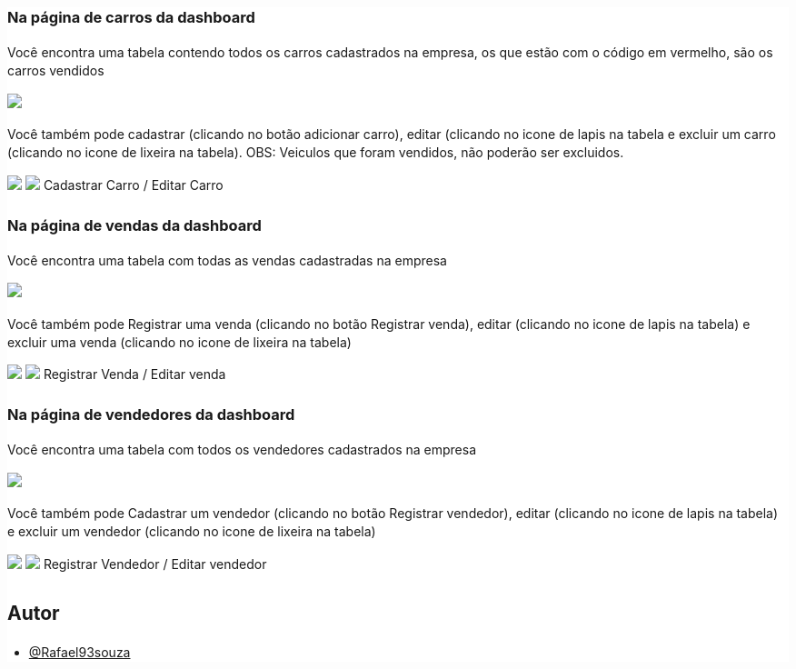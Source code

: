 ### Na página de carros da dashboard

Você encontra uma tabela contendo todos os carros cadastrados na empresa, os que estão com o código em vermelho, são os carros vendidos

![](https://rs-car.s3.us-west-004.backblazeb2.com/images/imagem-carros.png)

Você também pode cadastrar (clicando no botão adicionar carro), editar (clicando no icone de lapis na tabela e excluir um carro (clicando no icone de lixeira na tabela). OBS: Veiculos que foram vendidos, não poderão ser excluidos.

<img style="width:500px" src="https://rs-car.s3.us-west-004.backblazeb2.com/images/imagem-cadastro-carro.png"/> <img style="width:500px" src="https://rs-car.s3.us-west-004.backblazeb2.com/images/imagem-editar-carro.png"/>
Cadastrar Carro / Editar Carro
</br>


### Na página de vendas da dashboard

Você encontra uma tabela com todas as vendas cadastradas na empresa

![](https://rs-car.s3.us-west-004.backblazeb2.com/images/imagem-venda.png)

Você também pode Registrar uma venda (clicando no botão Registrar venda), editar (clicando no icone de lapis na tabela) e excluir uma venda (clicando no icone de lixeira na tabela)

<img style="width:500px" src="https://rs-car.s3.us-west-004.backblazeb2.com/images/imagem-cadastro-venda.png"/> <img style="width:500px" src="https://rs-car.s3.us-west-004.backblazeb2.com/images/imagem-editar-venda.png"/>
Registrar Venda / Editar venda
</br>




### Na página de vendedores da dashboard

Você encontra uma tabela com todos os vendedores cadastrados na empresa

![](https://rs-car.s3.us-west-004.backblazeb2.com/images/imagem-vendedores.png)

Você também pode Cadastrar um vendedor (clicando no botão Registrar vendedor), editar (clicando no icone de lapis na tabela) e excluir um vendedor (clicando no icone de lixeira na tabela)

<img style="width:500px" src="https://rs-car.s3.us-west-004.backblazeb2.com/images/imagem-cadastro-vendedor.png"/> <img style="width:500px" src="https://rs-car.s3.us-west-004.backblazeb2.com/images/imagem-editar-vendedor.png"/>
Registrar Vendedor / Editar vendedor
</br>


## Autor

- [@Rafael93souza](https://github.com/rafael93souza)
